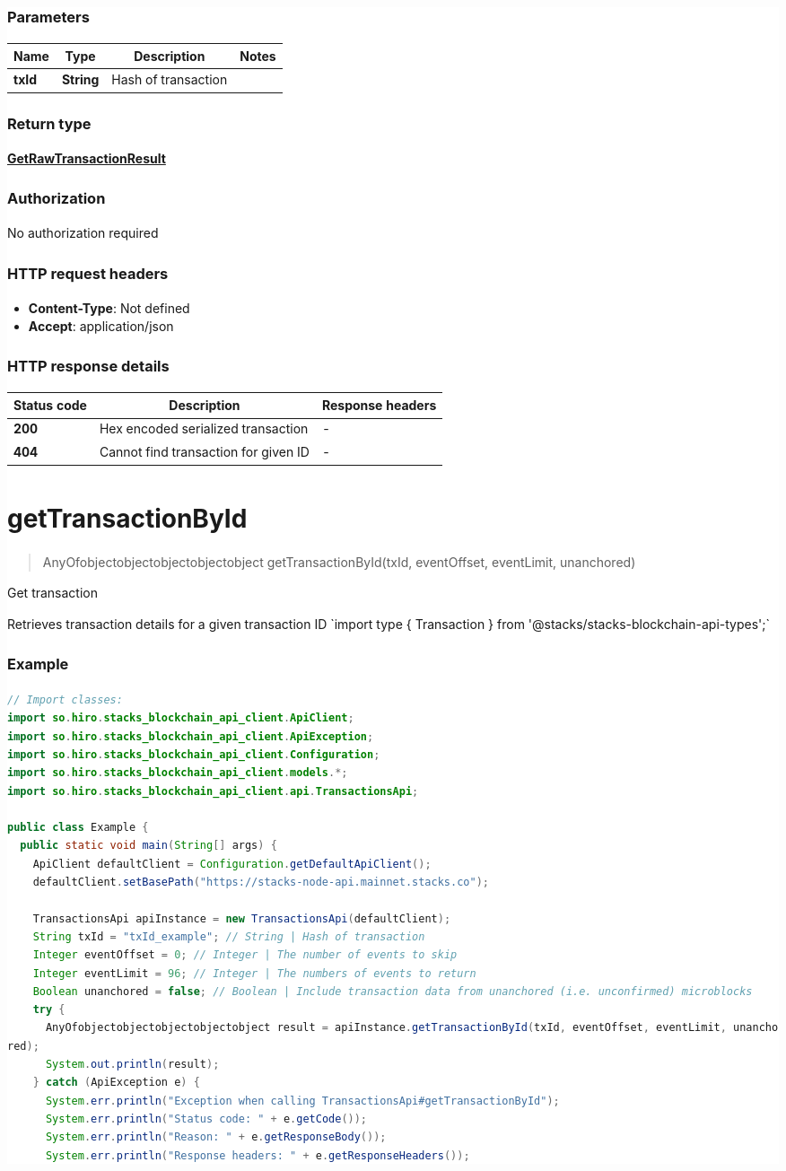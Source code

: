 ### Parameters

Name | Type | Description  | Notes
------------- | ------------- | ------------- | -------------
 **txId** | **String**| Hash of transaction |

### Return type

[**GetRawTransactionResult**](GetRawTransactionResult.md)

### Authorization

No authorization required

### HTTP request headers

 - **Content-Type**: Not defined
 - **Accept**: application/json

### HTTP response details
| Status code | Description | Response headers |
|-------------|-------------|------------------|
**200** | Hex encoded serialized transaction |  -  |
**404** | Cannot find transaction for given ID |  -  |

<a name="getTransactionById"></a>
# **getTransactionById**
> AnyOfobjectobjectobjectobjectobject getTransactionById(txId, eventOffset, eventLimit, unanchored)

Get transaction

Retrieves transaction details for a given transaction ID  &#x60;import type { Transaction } from &#39;@stacks/stacks-blockchain-api-types&#39;;&#x60; 

### Example
```java
// Import classes:
import so.hiro.stacks_blockchain_api_client.ApiClient;
import so.hiro.stacks_blockchain_api_client.ApiException;
import so.hiro.stacks_blockchain_api_client.Configuration;
import so.hiro.stacks_blockchain_api_client.models.*;
import so.hiro.stacks_blockchain_api_client.api.TransactionsApi;

public class Example {
  public static void main(String[] args) {
    ApiClient defaultClient = Configuration.getDefaultApiClient();
    defaultClient.setBasePath("https://stacks-node-api.mainnet.stacks.co");

    TransactionsApi apiInstance = new TransactionsApi(defaultClient);
    String txId = "txId_example"; // String | Hash of transaction
    Integer eventOffset = 0; // Integer | The number of events to skip
    Integer eventLimit = 96; // Integer | The numbers of events to return
    Boolean unanchored = false; // Boolean | Include transaction data from unanchored (i.e. unconfirmed) microblocks
    try {
      AnyOfobjectobjectobjectobjectobject result = apiInstance.getTransactionById(txId, eventOffset, eventLimit, unanchored);
      System.out.println(result);
    } catch (ApiException e) {
      System.err.println("Exception when calling TransactionsApi#getTransactionById");
      System.err.println("Status code: " + e.getCode());
      System.err.println("Reason: " + e.getResponseBody());
      System.err.println("Response headers: " + e.getResponseHeaders());
```